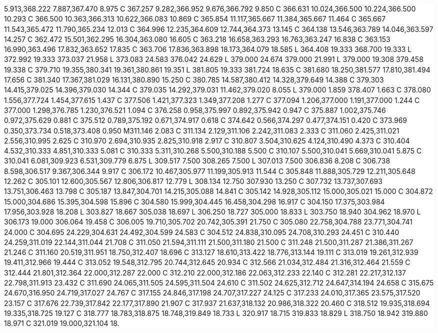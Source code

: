 5.913,368.222 7.887,367.470 8.975 C 367.257 9.282,366.952 9.676,366.792 9.850 C 366.631 10.024,366.500 10.224,366.500 10.293 C 366.500 10.363,366.313 10.622,366.083 10.869 C 365.854 11.117,365.667 11.384,365.667 11.464 C 365.667 11.543,365.472 11.790,365.234 12.013 C 364.996 12.235,364.609 12.744,364.373 13.145 C 364.138 13.546,363.789 14.046,363.597 14.257 C 362.472 15.501,362.295 16.304,363.080 16.605 C 363.218 16.658,363.293 16.763,363.247 16.838 C 363.153 16.990,363.496 17.832,363.652 17.835 C 363.706 17.836,363.898 18.173,364.079 18.585 L 364.408 19.333 368.700 19.333 L 372.992 19.333 373.037 21.958 L 373.083 24.583 376.042 24.629 L 379.000 24.674 379.000 21.991 L 379.000 19.308 379.458 19.338 C 379.710 19.355,380.341 19.361,380.861 19.351 L 381.805 19.333 381.724 18.635 C 381.680 18.250,381.577 17.810,381.494 17.656 C 381.340 17.367,381.029 16.131,380.890 15.250 C 380.785 14.587,380.412 14.328,379.649 14.388 C 379.303 14.415,379.025 14.396,379.030 14.344 C 379.035 14.292,379.031 11.462,379.020 8.055 L 379.000 1.859 378.407 1.663 C 378.080 1.556,377.724 1.454,377.615 1.437 C 377.506 1.421,377.323 1.349,377.208 1.277 C 377.094 1.206,377.000 1.191,377.000 1.244 C 377.000 1.298,376.785 1.230,376.521 1.094 C 376.258 0.958,375.997 0.892,375.942 0.947 C 375.887 1.002,375.746 0.972,375.629 0.881 C 375.512 0.789,375.192 0.671,374.917 0.618 C 374.642 0.566,374.297 0.477,374.151 0.420 C 373.969 0.350,373.734 0.518,373.408 0.950 M311.146 2.083 C 311.134 2.129,311.106 2.242,311.083 2.333 C 311.060 2.425,311.021 2.556,310.995 2.625 C 310.970 2.694,310.935 2.825,310.918 2.917 C 310.807 3.504,310.625 4.124,310.490 4.373 C 310.404 4.532,310.333 4.851,310.333 5.081 C 310.333 5.311,310.268 5.500,310.188 5.500 C 310.107 5.500,310.041 5.669,310.041 5.875 C 310.041 6.081,309.923 6.531,309.779 6.875 L 309.517 7.500 308.265 7.500 L 307.013 7.500 306.836 8.208 C 306.738 8.598,306.517 9.367,306.344 9.917 C 306.172 10.467,305.977 11.199,305.913 11.544 C 305.848 11.888,305.729 12.211,305.648 12.262 C 305.101 12.600,305.567 12.806,306.817 12.779 L 308.134 12.750 307.930 13.250 C 307.732 13.737,307.693 13.751,306.463 13.798 C 305.187 13.847,304.701 14.215,305.088 14.841 C 305.142 14.928,305.112 15.000,305.021 15.000 C 304.872 15.000,304.686 15.395,304.598 15.896 C 304.580 15.999,304.445 16.458,304.298 16.917 C 304.150 17.375,303.984 17.956,303.928 18.208 L 303.827 18.667 305.038 18.697 L 306.250 18.727 305.000 18.833 L 303.750 18.940 304.962 18.970 L 306.173 19.000 306.064 19.458 C 306.005 19.710,305.702 20.742,305.391 21.750 C 305.080 22.758,304.788 23.771,304.741 24.000 C 304.695 24.229,304.631 24.492,304.599 24.583 C 304.512 24.838,310.095 24.708,310.293 24.451 C 310.440 24.259,311.019 22.144,311.044 21.708 C 311.050 21.594,311.111 21.500,311.180 21.500 C 311.248 21.500,311.287 21.386,311.267 21.246 C 311.160 20.519,311.951 18.750,312.407 18.696 C 313.127 18.610,313.422 18.776,313.144 19.111 C 313.019 19.261,312.939 19.411,312.966 19.444 C 313.052 19.548,312.795 20.744,312.645 20.934 C 312.566 21.034,312.484 21.316,312.464 21.559 C 312.444 21.801,312.364 22.000,312.287 22.000 C 312.210 22.000,312.186 22.063,312.233 22.140 C 312.281 22.217,312.137 22.798,311.913 23.432 C 311.690 24.065,311.505 24.595,311.504 24.610 C 311.502 24.625,312.712 24.647,314.194 24.658 C 315.675 24.670,316.950 24.719,317.027 24.767 C 317.155 24.846,317.198 24.707,317.227 24.125 C 317.233 24.010,317.365 23.575,317.520 23.157 C 317.676 22.739,317.842 22.177,317.890 21.907 C 317.937 21.637,318.132 20.986,318.322 20.460 C 318.512 19.935,318.694 19.335,318.725 19.127 C 318.777 18.783,318.875 18.748,319.849 18.733 L 320.917 18.715 319.833 18.829 L 318.750 18.942 319.880 18.971 C 321.019 19.000,321.104 18.